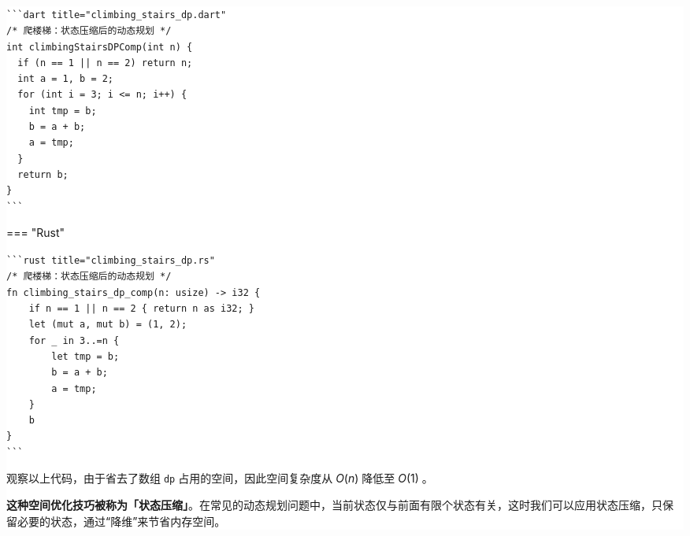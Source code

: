     ```dart title="climbing_stairs_dp.dart"
    /* 爬楼梯：状态压缩后的动态规划 */
    int climbingStairsDPComp(int n) {
      if (n == 1 || n == 2) return n;
      int a = 1, b = 2;
      for (int i = 3; i <= n; i++) {
        int tmp = b;
        b = a + b;
        a = tmp;
      }
      return b;
    }
    ```

=== "Rust"

    ```rust title="climbing_stairs_dp.rs"
    /* 爬楼梯：状态压缩后的动态规划 */
    fn climbing_stairs_dp_comp(n: usize) -> i32 {
        if n == 1 || n == 2 { return n as i32; }
        let (mut a, mut b) = (1, 2);
        for _ in 3..=n {
            let tmp = b;
            b = a + b;
            a = tmp;
        }
        b
    }
    ```

观察以上代码，由于省去了数组 `dp` 占用的空间，因此空间复杂度从 $O(n)$ 降低至 $O(1)$ 。

**这种空间优化技巧被称为「状态压缩」**。在常见的动态规划问题中，当前状态仅与前面有限个状态有关，这时我们可以应用状态压缩，只保留必要的状态，通过“降维”来节省内存空间。

